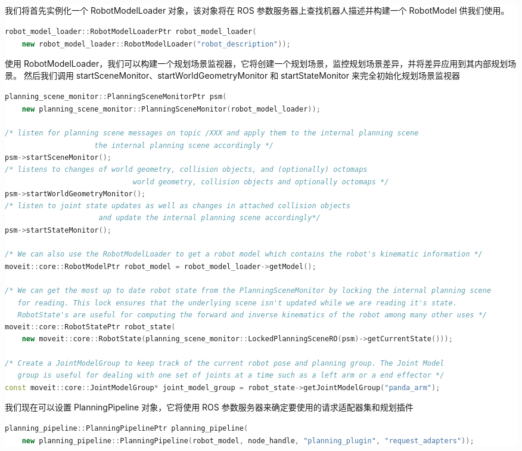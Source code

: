 我们将首先实例化一个 RobotModelLoader 对象，该对象将在 ROS 参数服务器上查找机器人描述并构建一个 RobotModel 供我们使用。

```c++
robot_model_loader::RobotModelLoaderPtr robot_model_loader(
    new robot_model_loader::RobotModelLoader("robot_description"));
```

使用 RobotModelLoader，我们可以构建一个规划场景监视器，它将创建一个规划场景，监控规划场景差异，并将差异应用到其内部规划场景。
然后我们调用 startSceneMonitor、startWorldGeometryMonitor 和 startStateMonitor 来完全初始化规划场景监视器

```c++
planning_scene_monitor::PlanningSceneMonitorPtr psm(
    new planning_scene_monitor::PlanningSceneMonitor(robot_model_loader));

/* listen for planning scene messages on topic /XXX and apply them to the internal planning scene
                     the internal planning scene accordingly */
psm->startSceneMonitor();
/* listens to changes of world geometry, collision objects, and (optionally) octomaps
                              world geometry, collision objects and optionally octomaps */
psm->startWorldGeometryMonitor();
/* listen to joint state updates as well as changes in attached collision objects
                      and update the internal planning scene accordingly*/
psm->startStateMonitor();

/* We can also use the RobotModelLoader to get a robot model which contains the robot's kinematic information */
moveit::core::RobotModelPtr robot_model = robot_model_loader->getModel();

/* We can get the most up to date robot state from the PlanningSceneMonitor by locking the internal planning scene
   for reading. This lock ensures that the underlying scene isn't updated while we are reading it's state.
   RobotState's are useful for computing the forward and inverse kinematics of the robot among many other uses */
moveit::core::RobotStatePtr robot_state(
    new moveit::core::RobotState(planning_scene_monitor::LockedPlanningSceneRO(psm)->getCurrentState()));

/* Create a JointModelGroup to keep track of the current robot pose and planning group. The Joint Model
   group is useful for dealing with one set of joints at a time such as a left arm or a end effector */
const moveit::core::JointModelGroup* joint_model_group = robot_state->getJointModelGroup("panda_arm");
```

我们现在可以设置 PlanningPipeline 对象，它将使用 ROS 参数服务器来确定要使用的请求适配器集和规划插件

```c++
planning_pipeline::PlanningPipelinePtr planning_pipeline(
    new planning_pipeline::PlanningPipeline(robot_model, node_handle, "planning_plugin", "request_adapters"));
```

